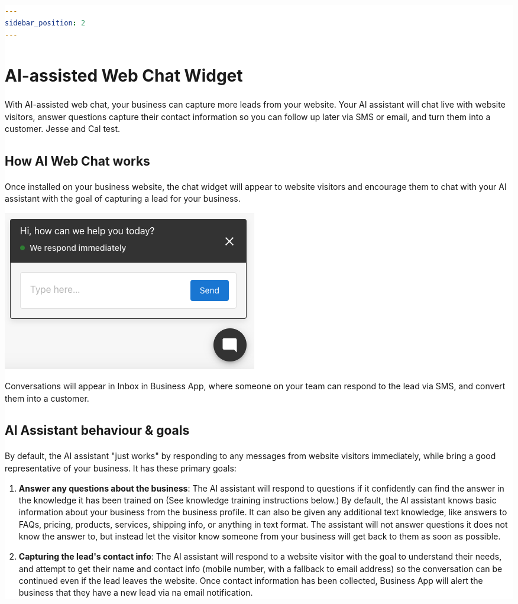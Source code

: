 ```yaml
---
sidebar_position: 2
---
```


# AI-assisted Web Chat Widget

With AI-assisted web chat, your business can capture more leads from your website. Your AI assistant will chat live with website visitors, answer questions capture their contact information so you can follow up later via SMS or email, and turn them into a customer. Jesse and Cal test.

## How AI Web Chat works

Once installed on your business website, the chat widget will appear to website visitors and encourage them to chat with your AI assistant with the goal of capturing a lead for your business.

![chat_widget.png](./img/chat_widget.png)

Conversations will appear in Inbox in Business App, where someone on your team can respond to the lead via SMS, and convert them into a customer.



## AI Assistant behaviour & goals

By default, the AI assistant "just works" by responding to any messages from website visitors immediately, while bring a good representative of your business. It has these primary goals:

1. **Answer any questions about the business**: The AI assistant will respond to questions if it confidently can find the answer in the knowledge it has been trained on (See knowledge training instructions below.) By default, the AI assistant knows basic information about your business from the business profile. It can also be given any additional text knowledge, like answers to FAQs, pricing, products, services, shipping info, or anything in text format. The assistant will not answer questions it does not know the answer to, but instead let the visitor know someone from your business will get back to them as soon as possible.

2. **Capturing the lead's contact info**: The AI assistant will respond to a website visitor with the goal to understand their needs, and attempt to get their name and contact info (mobile number, with a fallback to email address) so the conversation can be continued even if the lead leaves the website. Once contact information has been collected, Business App will alert the business that they have a new lead via na email notification.
